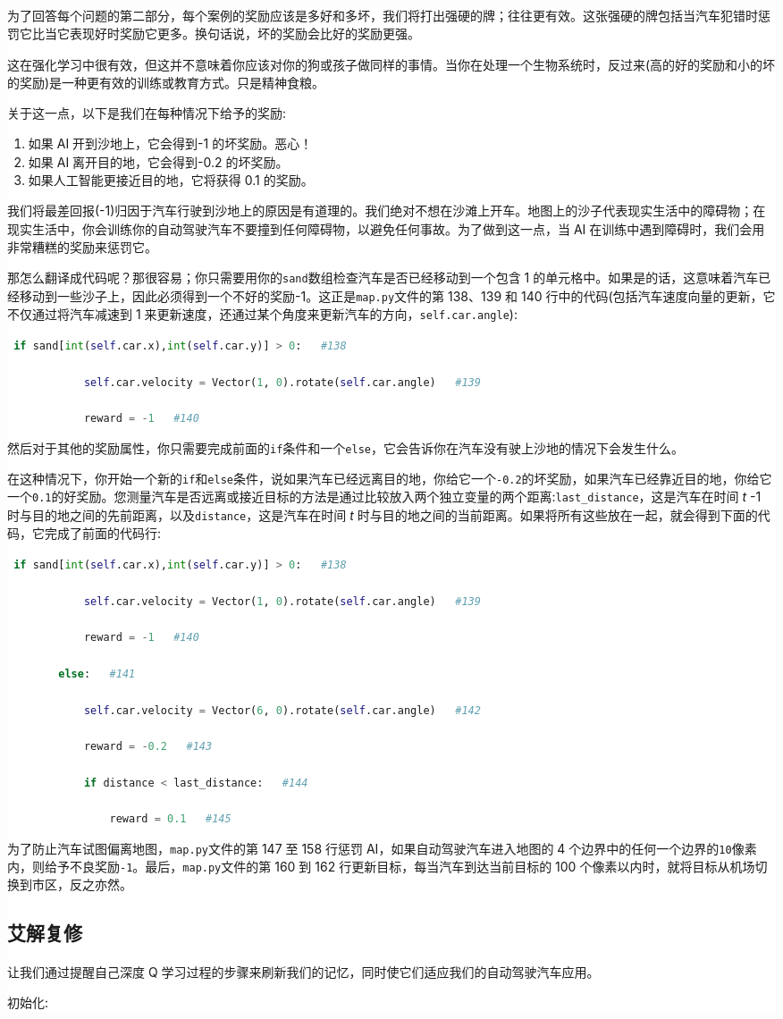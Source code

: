 为了回答每个问题的第二部分，每个案例的奖励应该是多好和多坏，我们将打出强硬的牌；往往更有效。这张强硬的牌包括当汽车犯错时惩罚它比当它表现好时奖励它更多。换句话说，坏的奖励会比好的奖励更强。

这在强化学习中很有效，但这并不意味着你应该对你的狗或孩子做同样的事情。当你在处理一个生物系统时，反过来(高的好的奖励和小的坏的奖励)是一种更有效的训练或教育方式。只是精神食粮。

关于这一点，以下是我们在每种情况下给予的奖励:

1.  如果 AI 开到沙地上，它会得到-1 的坏奖励。恶心！
2.  如果 AI 离开目的地，它会得到-0.2 的坏奖励。
3.  如果人工智能更接近目的地，它将获得 0.1 的奖励。

我们将最差回报(-1)归因于汽车行驶到沙地上的原因是有道理的。我们绝对不想在沙滩上开车。地图上的沙子代表现实生活中的障碍物；在现实生活中，你会训练你的自动驾驶汽车不要撞到任何障碍物，以避免任何事故。为了做到这一点，当 AI 在训练中遇到障碍时，我们会用非常糟糕的奖励来惩罚它。

那怎么翻译成代码呢？那很容易；你只需要用你的`sand`数组检查汽车是否已经移动到一个包含 1 的单元格中。如果是的话，这意味着汽车已经移动到一些沙子上，因此必须得到一个不好的奖励-1。这正是`map.py`文件的第 138、139 和 140 行中的代码(包括汽车速度向量的更新，它不仅通过将汽车减速到 1 来更新速度，还通过某个角度来更新汽车的方向，`self.car.angle`):

```py
 if sand[int(self.car.x),int(self.car.y)] > 0:   #138

            self.car.velocity = Vector(1, 0).rotate(self.car.angle)   #139

            reward = -1   #140 
```

然后对于其他的奖励属性，你只需要完成前面的`if`条件和一个`else`，它会告诉你在汽车没有驶上沙地的情况下会发生什么。

在这种情况下，你开始一个新的`if`和`else`条件，说如果汽车已经远离目的地，你给它一个`-0.2`的坏奖励，如果汽车已经靠近目的地，你给它一个`0.1`的好奖励。您测量汽车是否远离或接近目标的方法是通过比较放入两个独立变量的两个距离:`last_distance`，这是汽车在时间 *t* -1 时与目的地之间的先前距离，以及`distance`，这是汽车在时间 *t* 时与目的地之间的当前距离。如果将所有这些放在一起，就会得到下面的代码，它完成了前面的代码行:

```py
 if sand[int(self.car.x),int(self.car.y)] > 0:   #138

            self.car.velocity = Vector(1, 0).rotate(self.car.angle)   #139

            reward = -1   #140

        else:   #141

            self.car.velocity = Vector(6, 0).rotate(self.car.angle)   #142

            reward = -0.2   #143

            if distance < last_distance:   #144

                reward = 0.1   #145 
```

为了防止汽车试图偏离地图，`map.py`文件的第 147 至 158 行惩罚 AI，如果自动驾驶汽车进入地图的 4 个边界中的任何一个边界的`10`像素内，则给予不良奖励`-1`。最后，`map.py`文件的第 160 到 162 行更新目标，每当汽车到达当前目标的 100 个像素以内时，就将目标从机场切换到市区，反之亦然。

## 艾解复修

让我们通过提醒自己深度 Q 学习过程的步骤来刷新我们的记忆，同时使它们适应我们的自动驾驶汽车应用。

初始化:
